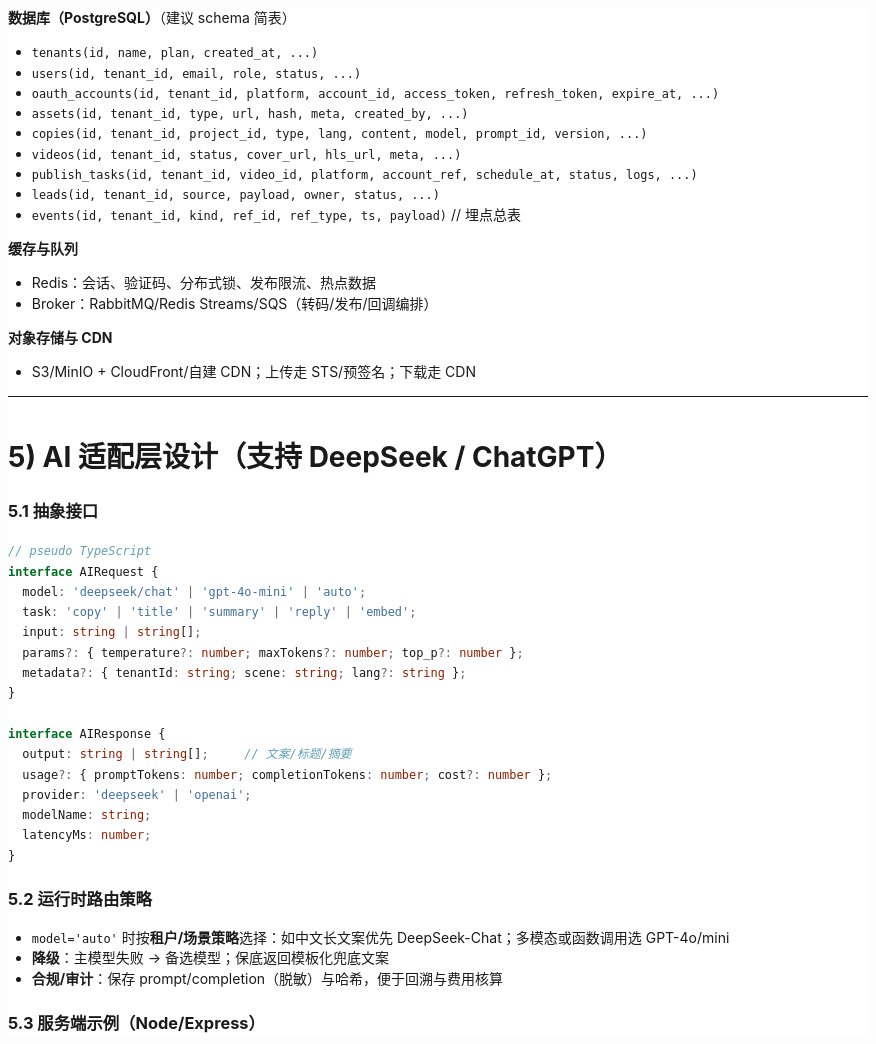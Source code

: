 **数据库（PostgreSQL）**（建议 schema 简表）

- `tenants(id, name, plan, created_at, ...)`
- `users(id, tenant_id, email, role, status, ...)`
- `oauth_accounts(id, tenant_id, platform, account_id, access_token, refresh_token, expire_at, ...)`
- `assets(id, tenant_id, type, url, hash, meta, created_by, ...)`
- `copies(id, tenant_id, project_id, type, lang, content, model, prompt_id, version, ...)`
- `videos(id, tenant_id, status, cover_url, hls_url, meta, ...)`
- `publish_tasks(id, tenant_id, video_id, platform, account_ref, schedule_at, status, logs, ...)`
- `leads(id, tenant_id, source, payload, owner, status, ...)`
- `events(id, tenant_id, kind, ref_id, ref_type, ts, payload)`  // 埋点总表

**缓存与队列**

- Redis：会话、验证码、分布式锁、发布限流、热点数据
- Broker：RabbitMQ/Redis Streams/SQS（转码/发布/回调编排）

**对象存储与 CDN**

- S3/MinIO + CloudFront/自建 CDN；上传走 STS/预签名；下载走 CDN

------

# 5) AI 适配层设计（支持 DeepSeek / ChatGPT）

### 5.1 抽象接口

```ts
// pseudo TypeScript
interface AIRequest {
  model: 'deepseek/chat' | 'gpt-4o-mini' | 'auto';
  task: 'copy' | 'title' | 'summary' | 'reply' | 'embed';
  input: string | string[];
  params?: { temperature?: number; maxTokens?: number; top_p?: number };
  metadata?: { tenantId: string; scene: string; lang?: string };
}

interface AIResponse {
  output: string | string[];     // 文案/标题/摘要
  usage?: { promptTokens: number; completionTokens: number; cost?: number };
  provider: 'deepseek' | 'openai';
  modelName: string;
  latencyMs: number;
}
```

### 5.2 运行时路由策略

- `model='auto'` 时按**租户/场景策略**选择：如中文长文案优先 DeepSeek-Chat；多模态或函数调用选 GPT-4o/mini
- **降级**：主模型失败 → 备选模型；保底返回模板化兜底文案
- **合规/审计**：保存 prompt/completion（脱敏）与哈希，便于回溯与费用核算

### 5.3 服务端示例（Node/Express）
